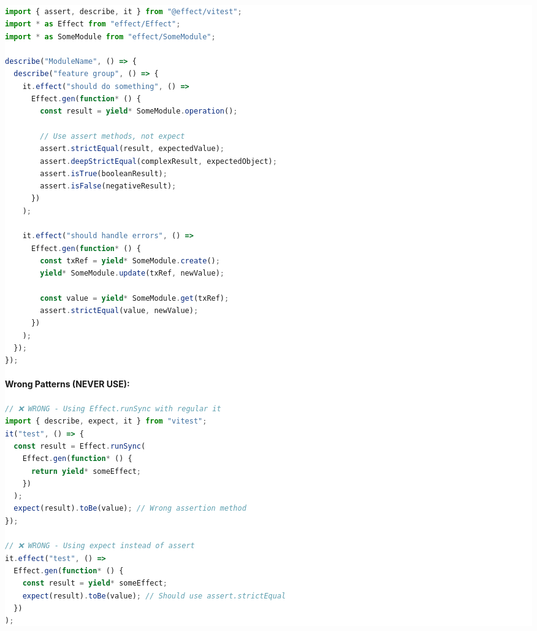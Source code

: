 ```ts
import { assert, describe, it } from "@effect/vitest";
import * as Effect from "effect/Effect";
import * as SomeModule from "effect/SomeModule";

describe("ModuleName", () => {
  describe("feature group", () => {
    it.effect("should do something", () =>
      Effect.gen(function* () {
        const result = yield* SomeModule.operation();

        // Use assert methods, not expect
        assert.strictEqual(result, expectedValue);
        assert.deepStrictEqual(complexResult, expectedObject);
        assert.isTrue(booleanResult);
        assert.isFalse(negativeResult);
      })
    );

    it.effect("should handle errors", () =>
      Effect.gen(function* () {
        const txRef = yield* SomeModule.create();
        yield* SomeModule.update(txRef, newValue);

        const value = yield* SomeModule.get(txRef);
        assert.strictEqual(value, newValue);
      })
    );
  });
});
```

#### Wrong Patterns (NEVER USE):

```ts
// ❌ WRONG - Using Effect.runSync with regular it
import { describe, expect, it } from "vitest";
it("test", () => {
  const result = Effect.runSync(
    Effect.gen(function* () {
      return yield* someEffect;
    })
  );
  expect(result).toBe(value); // Wrong assertion method
});

// ❌ WRONG - Using expect instead of assert
it.effect("test", () =>
  Effect.gen(function* () {
    const result = yield* someEffect;
    expect(result).toBe(value); // Should use assert.strictEqual
  })
);
```

